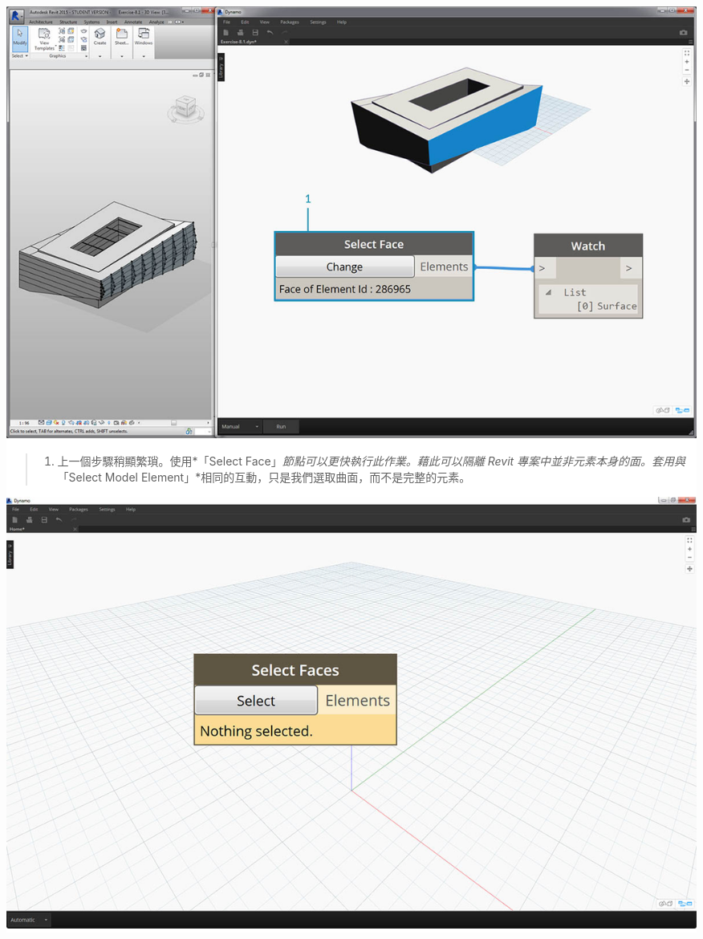![練習](images/8-2/Exercise/07.jpg)

> 1. 上一個步驟稍顯繁瑣。使用*「Select Face」*節點可以更快執行此作業。藉此可以隔離 Revit 專案中並非元素本身的面。套用與*「Select Model Element」*相同的互動，只是我們選取曲面，而不是完整的元素。

![練習](images/8-2/Exercise/selectFaces.jpg)
